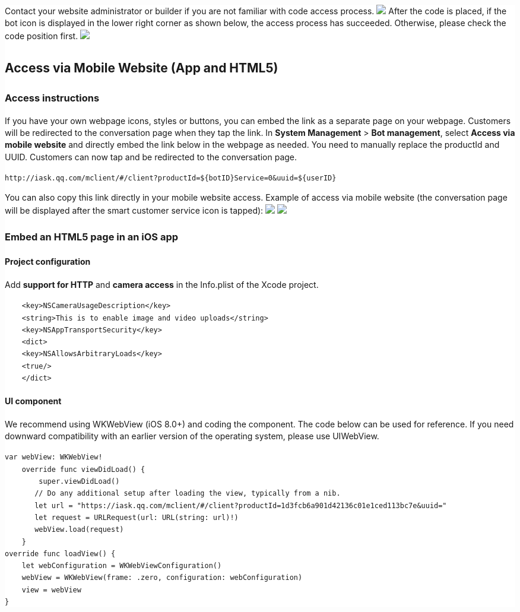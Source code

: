 Contact your website administrator or builder if you are not familiar with code access process.
![](https://main.qcloudimg.com/raw/5f70bf238f18f4db3e87037429a17d47.png)
After the code is placed, if the bot icon is displayed in the lower right corner as shown below, the access process has succeeded. Otherwise, please check the code position first.
![](https://main.qcloudimg.com/raw/4df716b4a652052e699dcd532e48efe5.png)

## Access via Mobile Website (App and HTML5)

### Access instructions
If you have your own webpage icons, styles or buttons, you can embed the link as a separate page on your webpage. Customers will be redirected to the conversation page when they tap the link.
In **System Management** > **Bot management**, select **Access via mobile website** and directly embed the link below in the webpage as needed. You need to manually replace the productId and UUID. Customers can now tap and be redirected to the conversation page.
```
http://iask.qq.com/mclient/#/client?productId=${botID}Service=0&uuid=${userID}
```
You can also copy this link directly in your mobile website access.
Example of access via mobile website (the conversation page will be displayed after the smart customer service icon is tapped):
![](https://main.qcloudimg.com/raw/3bb0981276c13bbbe11856f0cb2db4e3.png)
![](https://main.qcloudimg.com/raw/c5ba4b3eeed3aacab1275d4cf86c74c7.png)

### Embed an HTML5 page in an iOS app
#### Project configuration
Add **support for HTTP** and **camera access** in the Info.plist of the Xcode project.
```
    <key>NSCameraUsageDescription</key>
    <string>This is to enable image and video uploads</string>
    <key>NSAppTransportSecurity</key>
    <dict>
    <key>NSAllowsArbitraryLoads</key>
    <true/>
    </dict>
```

#### UI component

We recommend using WKWebView (iOS 8.0+) and coding the component. The code below can be used for reference. If you need downward compatibility with an earlier version of the operating system, please use UIWebView.
```
var webView: WKWebView!
    override func viewDidLoad() {
        super.viewDidLoad()
       // Do any additional setup after loading the view, typically from a nib.
       let url = "https://iask.qq.com/mclient/#/client?productId=1d3fcb6a901d42136c01e1ced113bc7e&uuid="
       let request = URLRequest(url: URL(string: url)!)
       webView.load(request)
    }
override func loadView() {
    let webConfiguration = WKWebViewConfiguration()
    webView = WKWebView(frame: .zero, configuration: webConfiguration)
    view = webView
}
```
